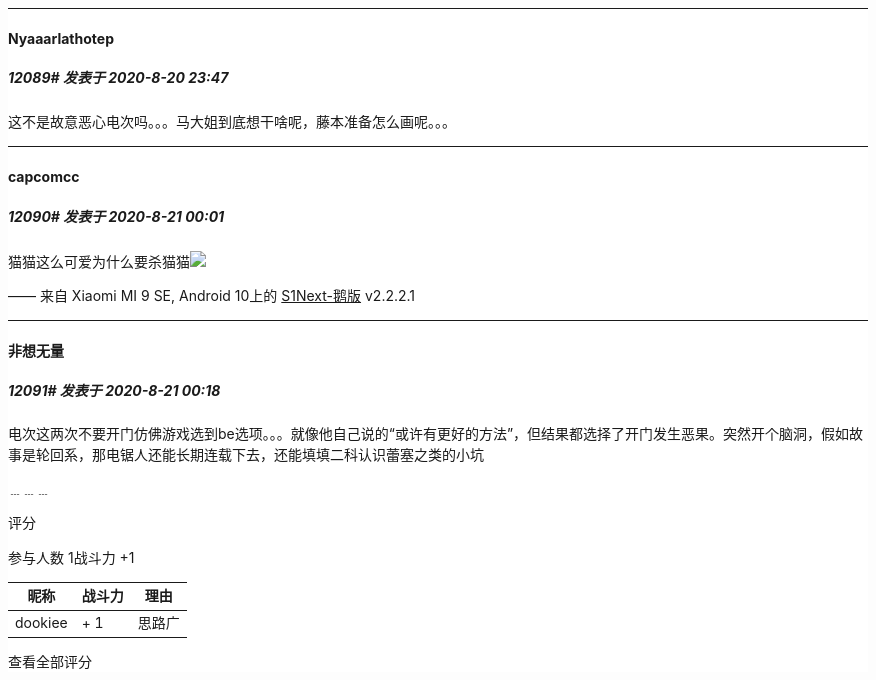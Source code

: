 


-----

####  Nyaaarlathotep  
##### 12089#       发表于 2020-8-20 23:47




这不是故意恶心电次吗。。。马大姐到底想干啥呢，藤本准备怎么画呢。。。







-----

####  capcomcc  
##### 12090#       发表于 2020-8-21 00:01




猫猫这么可爱为什么要杀猫猫<img src="https://static.saraba1st.com/image/smiley/face2017/139.png" referrerpolicy="no-referrer">

—— 来自 Xiaomi MI 9 SE, Android 10上的 [S1Next-鹅版](https://github.com/ykrank/S1-Next/releases) v2.2.2.1







-----

####  非想无量  
##### 12091#       发表于 2020-8-21 00:18




电次这两次不要开门仿佛游戏选到be选项。。。就像他自己说的“或许有更好的方法”，但结果都选择了开门发生恶果。突然开个脑洞，假如故事是轮回系，那电锯人还能长期连载下去，还能填填二科认识蕾塞之类的小坑



﹍﹍﹍

评分





 参与人数 1战斗力 +1

|昵称|战斗力|理由|
|----|---|---|
| dookiee| + 1|思路广|



查看全部评分


